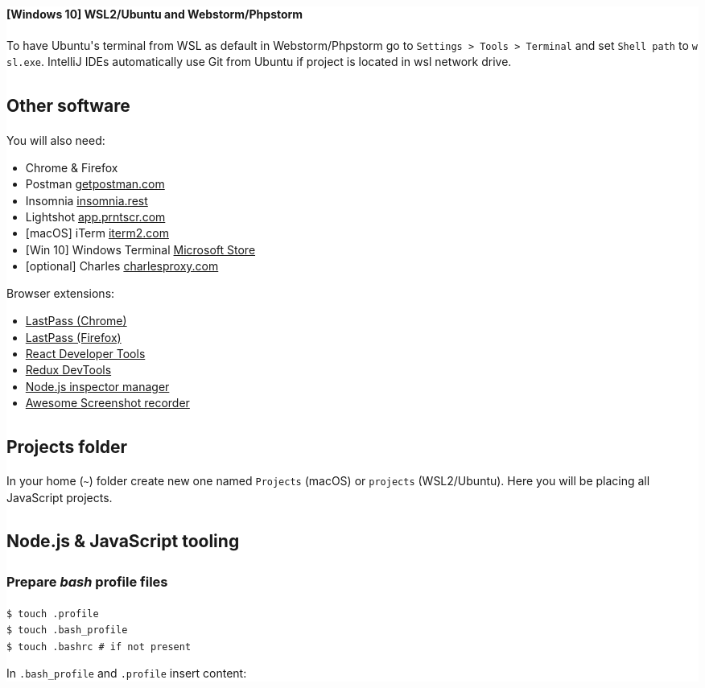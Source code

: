 #### [Windows 10] WSL2/Ubuntu and Webstorm/Phpstorm

To have Ubuntu's terminal from WSL as default in Webstorm/Phpstorm go to `Settings > Tools > Terminal` and set `Shell path`
to `wsl.exe`. IntelliJ IDEs automatically use Git from Ubuntu if project is located in wsl network drive.


## Other software

You will also need:

* Chrome & Firefox
* Postman [getpostman.com](https://www.getpostman.com/newhostnamenewhostnamenewhostnamenewhostname)
* Insomnia [insomnia.rest](https://insomnia.rest/)
* Lightshot [app.prntscr.com](https://app.prntscr.com/en/index.html)
* [macOS] iTerm [iterm2.com](https://www.iterm2.com/)
* [Win 10] Windows Terminal [Microsoft Store](https://www.microsoft.com/en-us/p/windows-terminal/9n0dx20hk701)
* [optional] Charles [charlesproxy.com](https://www.charlesproxy.com/)

Browser extensions: 

* [LastPass (Chrome)](https://chrome.google.com/webstore/detail/lastpass-free-password-ma/hdokiejnpimakedhajhdlcegeplioahd)
* [LastPass (Firefox)](https://addons.mozilla.org/en-US/firefox/addon/lastpass-password-manager/)
* [React Developer Tools](https://chrome.google.com/webstore/detail/react-developer-tools/fmkadmapgofadopljbjfkapdkoienihi?hl=en)
* [Redux DevTools](https://chrome.google.com/webstore/detail/redux-devtools/lmhkpmbekcpmknklioeibfkpmmfibljd?hl=en)
* [Node.js inspector manager](https://chrome.google.com/webstore/detail/nodejs-v8-inspector-manag/gnhhdgbaldcilmgcpfddgdbkhjohddkj?hl=en)
* [Awesome Screenshot recorder](https://chrome.google.com/webstore/detail/awesome-screenshot-screen/nlipoenfbbikpbjkfpfillcgkoblgpmj?hl=en)


## Projects folder

In your home (`~`) folder create new one named `Projects` (macOS) or `projects` (WSL2/Ubuntu). Here you will be 
placing all JavaScript projects. 


## Node.js & JavaScript tooling

### Prepare *bash* profile files

```shell
$ touch .profile
$ touch .bash_profile
$ touch .bashrc # if not present
```

In `.bash_profile` and `.profile` insert content:
